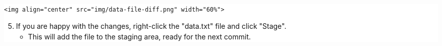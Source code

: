     <img align="center" src="img/data-file-diff.png" width="60%">
</p> 

5. If you are happy with the changes, right-click the "data.txt" file and click "Stage". 
    - This will add the file to the staging area, ready for the next commit.
<p align="center">